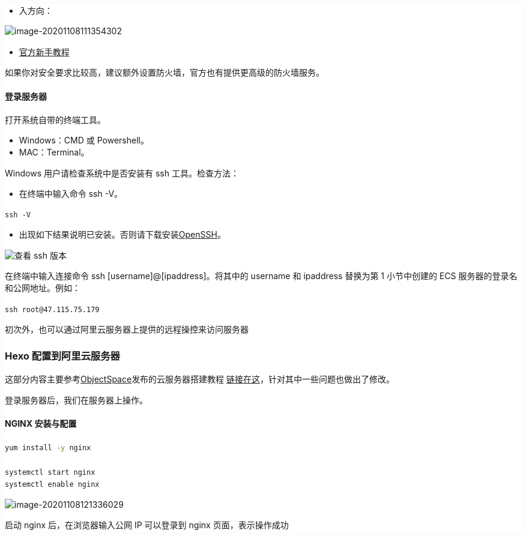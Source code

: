 + 入方向：

![image-20201108111354302](/assets/img/blog/image-20201108111354302.png)

+ [官方新手教程](https://help.aliyun.com/learn/getting-started.html?spm=5176.19720258.J_2937333540.5.61e82c4a7KiJ9O) 

如果你对安全要求比较高，建议额外设置防火墙，官方也有提供更高级的防火墙服务。

#### 登录服务器

打开系统自带的终端工具。

- Windows：CMD 或 Powershell。
- MAC：Terminal。

Windows 用户请检查系统中是否安装有 ssh 工具。检查方法：

+ 在终端中输入命令 ssh -V。

```
ssh -V
```

+ 出现如下结果说明已安装。否则请下载安装[OpenSSH](https://www.mls-software.com/files/setupssh-8.2p1-1.exe)。

![查看 ssh 版本](http://static-aliyun-doc.oss-cn-hangzhou.aliyuncs.com/assets/assets/img/zh-CN/2223009851/p102980.png)

在终端中输入连接命令 ssh [username]@[ipaddress]。将其中的 username 和 ipaddress 替换为第 1 小节中创建的 ECS 服务器的登录名和公网地址。例如：

```
ssh root@47.115.75.179
```

初次外，也可以通过阿里云服务器上提供的远程操控来访问服务器

### Hexo 配置到阿里云服务器

这部分内容主要参考[ObjectSpace](https://blog.csdn.net/NoCortY)发布的云服务器搭建教程 [链接在这](https://blog.csdn.net/NoCortY/article/details/99631249?utm_medium=distribute.pc_relevant.none-task-blog-BlogCommendFromMachineLearnPai2-3.add_param_isCf&depth_1-utm_source=distribute.pc_relevant.none-task-blog-BlogCommendFromMachineLearnPai2-3.add_param_isCf)，针对其中一些问题也做出了修改。

登录服务器后，我们在服务器上操作。

#### NGINX 安装与配置


```bash
yum install -y nginx

systemctl start nginx
systemctl enable nginx
```

![image-20201108121336029](/assets/img/blog/image-20201108121336029.png)

启动 nginx 后，在浏览器输入公网 IP 可以登录到 nginx 页面，表示操作成功
